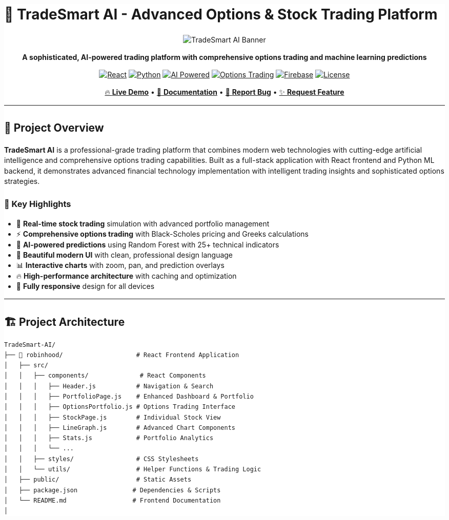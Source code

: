 # 🚀 TradeSmart AI - Advanced Options & Stock Trading Platform

<div align="center">

![TradeSmart AI Banner](https://img.shields.io/badge/🤖-AI%20Powered%20Trading-green?style=for-the-badge)

**A sophisticated, AI-powered trading platform with comprehensive options trading and machine learning predictions**

[![React](https://img.shields.io/badge/React-19.1.0-blue.svg)](https://reactjs.org/)
[![Python](https://img.shields.io/badge/Python-3.13+-green.svg)](https://python.org/)
[![AI Powered](https://img.shields.io/badge/AI-ML%20Predictions-purple.svg)](https://scikit-learn.org/)
[![Options Trading](https://img.shields.io/badge/Options-Black%20Scholes-orange.svg)](#)
[![Firebase](https://img.shields.io/badge/Firebase-Auth%20%26%20DB-orange.svg)](https://firebase.google.com/)
[![License](https://img.shields.io/badge/License-MIT-yellow.svg)](LICENSE)

[🔥 **Live Demo**](#) • [📖 **Documentation**](#) • [🐛 **Report Bug**](#) • [✨ **Request Feature**](#)

</div>

---

## 🌟 **Project Overview**

**TradeSmart AI** is a professional-grade trading platform that combines modern web technologies with cutting-edge artificial intelligence and comprehensive options trading capabilities. Built as a full-stack application with React frontend and Python ML backend, it demonstrates advanced financial technology implementation with intelligent trading insights and sophisticated options strategies.

### **🎯 Key Highlights**
- 🏦 **Real-time stock trading** simulation with advanced portfolio management
- ⚡ **Comprehensive options trading** with Black-Scholes pricing and Greeks calculations
- 🤖 **AI-powered predictions** using Random Forest with 25+ technical indicators  
- 🎨 **Beautiful modern UI** with clean, professional design language
- 📊 **Interactive charts** with zoom, pan, and prediction overlays
- 🔥 **High-performance architecture** with caching and optimization
- 📱 **Fully responsive** design for all devices

---

## 🏗️ **Project Architecture**

```
TradeSmart-AI/
├── 📱 robinhood/                    # React Frontend Application
│   ├── src/
│   │   ├── components/              # React Components
│   │   │   ├── Header.js           # Navigation & Search
│   │   │   ├── PortfolioPage.js    # Enhanced Dashboard & Portfolio
│   │   │   ├── OptionsPortfolio.js # Options Trading Interface
│   │   │   ├── StockPage.js        # Individual Stock View
│   │   │   ├── LineGraph.js        # Advanced Chart Components
│   │   │   ├── Stats.js            # Portfolio Analytics
│   │   │   └── ...
│   │   ├── styles/                 # CSS Stylesheets
│   │   └── utils/                  # Helper Functions & Trading Logic
│   ├── public/                     # Static Assets
│   ├── package.json               # Dependencies & Scripts
│   └── README.md                  # Frontend Documentation
│
```
